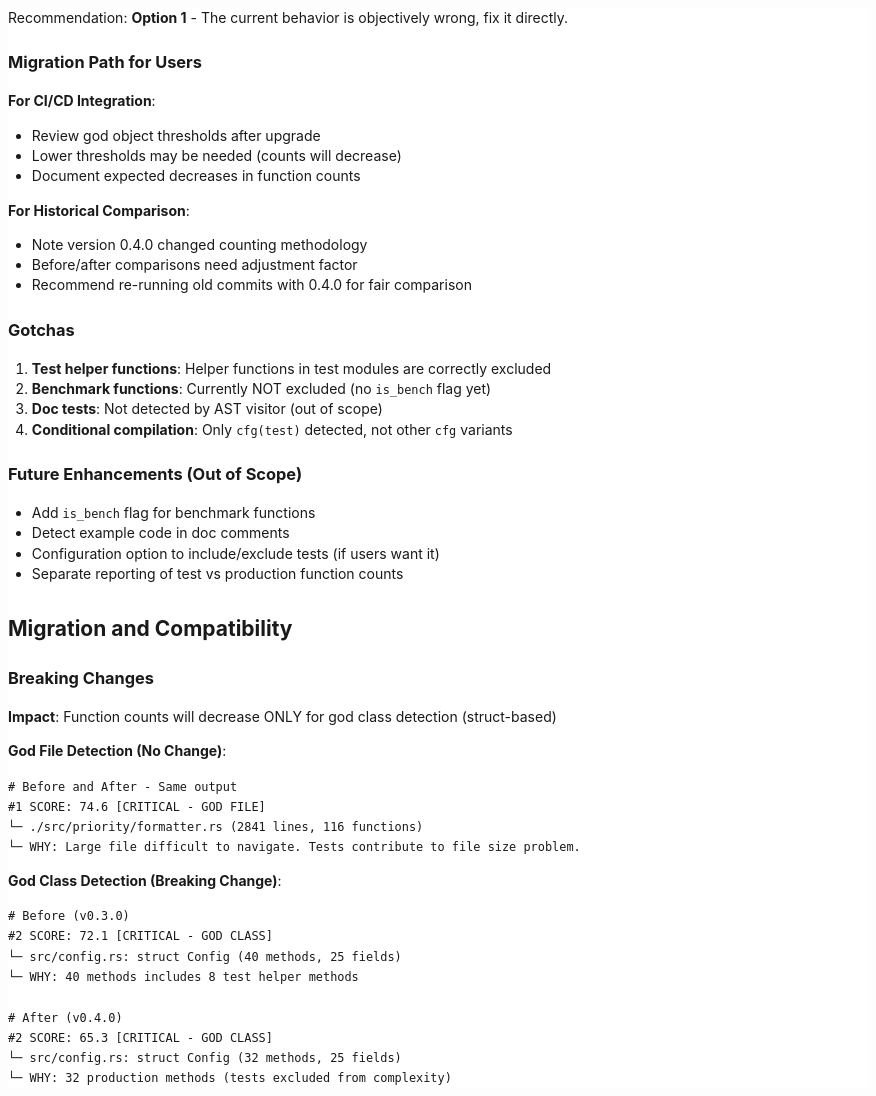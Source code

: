 Recommendation: **Option 1** - The current behavior is objectively wrong, fix it directly.

### Migration Path for Users

**For CI/CD Integration**:
- Review god object thresholds after upgrade
- Lower thresholds may be needed (counts will decrease)
- Document expected decreases in function counts

**For Historical Comparison**:
- Note version 0.4.0 changed counting methodology
- Before/after comparisons need adjustment factor
- Recommend re-running old commits with 0.4.0 for fair comparison

### Gotchas

1. **Test helper functions**: Helper functions in test modules are correctly excluded
2. **Benchmark functions**: Currently NOT excluded (no `is_bench` flag yet)
3. **Doc tests**: Not detected by AST visitor (out of scope)
4. **Conditional compilation**: Only `cfg(test)` detected, not other `cfg` variants

### Future Enhancements (Out of Scope)

- Add `is_bench` flag for benchmark functions
- Detect example code in doc comments
- Configuration option to include/exclude tests (if users want it)
- Separate reporting of test vs production function counts

## Migration and Compatibility

### Breaking Changes

**Impact**: Function counts will decrease ONLY for god class detection (struct-based)

**God File Detection (No Change)**:
```
# Before and After - Same output
#1 SCORE: 74.6 [CRITICAL - GOD FILE]
└─ ./src/priority/formatter.rs (2841 lines, 116 functions)
└─ WHY: Large file difficult to navigate. Tests contribute to file size problem.
```

**God Class Detection (Breaking Change)**:
```
# Before (v0.3.0)
#2 SCORE: 72.1 [CRITICAL - GOD CLASS]
└─ src/config.rs: struct Config (40 methods, 25 fields)
└─ WHY: 40 methods includes 8 test helper methods

# After (v0.4.0)
#2 SCORE: 65.3 [CRITICAL - GOD CLASS]
└─ src/config.rs: struct Config (32 methods, 25 fields)
└─ WHY: 32 production methods (tests excluded from complexity)
```
